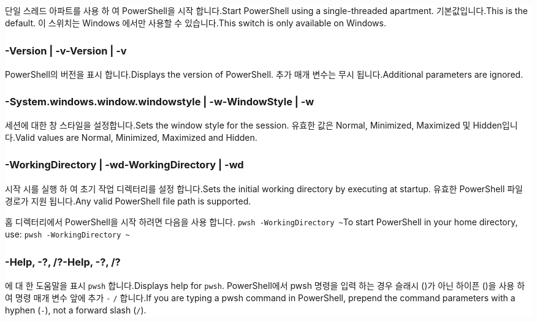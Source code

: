 <span data-ttu-id="6da85-224">단일 스레드 아파트를 사용 하 여 PowerShell을 시작 합니다.</span><span class="sxs-lookup"><span data-stu-id="6da85-224">Start PowerShell using a single-threaded apartment.</span></span> <span data-ttu-id="6da85-225">기본값입니다.</span><span class="sxs-lookup"><span data-stu-id="6da85-225">This is the default.</span></span> <span data-ttu-id="6da85-226">이 스위치는 Windows 에서만 사용할 수 있습니다.</span><span class="sxs-lookup"><span data-stu-id="6da85-226">This switch is only available on Windows.</span></span>

### <a name="-version---v"></a><span data-ttu-id="6da85-227">-Version | -v</span><span class="sxs-lookup"><span data-stu-id="6da85-227">-Version | -v</span></span>

<span data-ttu-id="6da85-228">PowerShell의 버전을 표시 합니다.</span><span class="sxs-lookup"><span data-stu-id="6da85-228">Displays the version of PowerShell.</span></span> <span data-ttu-id="6da85-229">추가 매개 변수는 무시 됩니다.</span><span class="sxs-lookup"><span data-stu-id="6da85-229">Additional parameters are ignored.</span></span>

### <a name="-windowstyle---w"></a><span data-ttu-id="6da85-230">-System.windows.window.windowstyle | -w</span><span class="sxs-lookup"><span data-stu-id="6da85-230">-WindowStyle | -w</span></span>

<span data-ttu-id="6da85-231">세션에 대한 창 스타일을 설정합니다.</span><span class="sxs-lookup"><span data-stu-id="6da85-231">Sets the window style for the session.</span></span> <span data-ttu-id="6da85-232">유효한 값은 Normal, Minimized, Maximized 및 Hidden입니다.</span><span class="sxs-lookup"><span data-stu-id="6da85-232">Valid values are Normal, Minimized, Maximized and Hidden.</span></span>

### <a name="-workingdirectory---wd"></a><span data-ttu-id="6da85-233">-WorkingDirectory | -wd</span><span class="sxs-lookup"><span data-stu-id="6da85-233">-WorkingDirectory | -wd</span></span>

<span data-ttu-id="6da85-234">시작 시를 실행 하 여 초기 작업 디렉터리를 설정 합니다.</span><span class="sxs-lookup"><span data-stu-id="6da85-234">Sets the initial working directory by executing at startup.</span></span> <span data-ttu-id="6da85-235">유효한 PowerShell 파일 경로가 지원 됩니다.</span><span class="sxs-lookup"><span data-stu-id="6da85-235">Any valid PowerShell file path is supported.</span></span>

<span data-ttu-id="6da85-236">홈 디렉터리에서 PowerShell을 시작 하려면 다음을 사용 합니다. `pwsh -WorkingDirectory ~`</span><span class="sxs-lookup"><span data-stu-id="6da85-236">To start PowerShell in your home directory, use: `pwsh -WorkingDirectory ~`</span></span>

### <a name="-help---"></a><span data-ttu-id="6da85-237">-Help, -?, /?</span><span class="sxs-lookup"><span data-stu-id="6da85-237">-Help, -?, /?</span></span>

<span data-ttu-id="6da85-238">에 대 한 도움말을 표시 `pwsh` 합니다.</span><span class="sxs-lookup"><span data-stu-id="6da85-238">Displays help for `pwsh`.</span></span> <span data-ttu-id="6da85-239">PowerShell에서 pwsh 명령을 입력 하는 경우 슬래시 ()가 아닌 하이픈 ()을 사용 하 여 명령 매개 변수 앞에 추가 `-` `/` 합니다.</span><span class="sxs-lookup"><span data-stu-id="6da85-239">If you are typing a pwsh command in PowerShell, prepend the command parameters with a hyphen (`-`), not a forward slash (`/`).</span></span>
